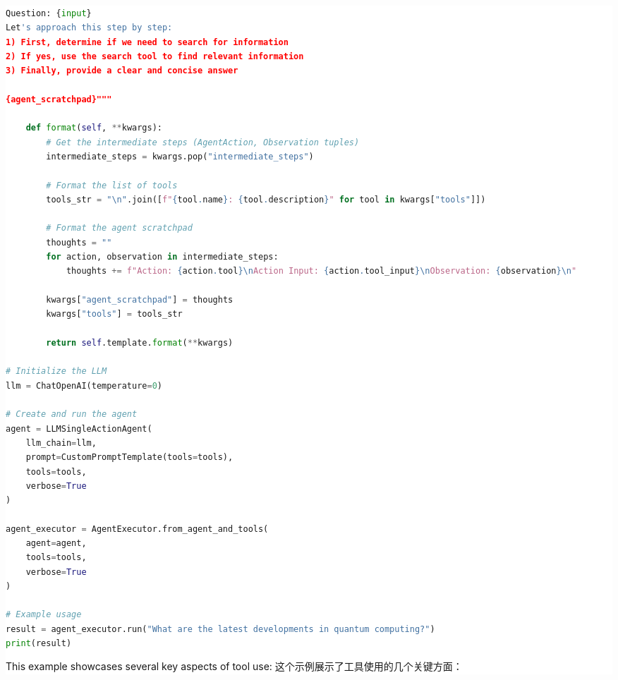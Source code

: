 ```python
Question: {input}
Let's approach this step by step:
1) First, determine if we need to search for information
2) If yes, use the search tool to find relevant information
3) Finally, provide a clear and concise answer

{agent_scratchpad}"""

    def format(self, **kwargs):
        # Get the intermediate steps (AgentAction, Observation tuples)
        intermediate_steps = kwargs.pop("intermediate_steps")
        
        # Format the list of tools
        tools_str = "\n".join([f"{tool.name}: {tool.description}" for tool in kwargs["tools"]])
        
        # Format the agent scratchpad
        thoughts = ""
        for action, observation in intermediate_steps:
            thoughts += f"Action: {action.tool}\nAction Input: {action.tool_input}\nObservation: {observation}\n"
        
        kwargs["agent_scratchpad"] = thoughts
        kwargs["tools"] = tools_str
        
        return self.template.format(**kwargs)

# Initialize the LLM
llm = ChatOpenAI(temperature=0)

# Create and run the agent
agent = LLMSingleActionAgent(
    llm_chain=llm,
    prompt=CustomPromptTemplate(tools=tools),
    tools=tools,
    verbose=True
)

agent_executor = AgentExecutor.from_agent_and_tools(
    agent=agent,
    tools=tools,
    verbose=True
)

# Example usage
result = agent_executor.run("What are the latest developments in quantum computing?")
print(result)
```

This example showcases several key aspects of tool use:
这个示例展示了工具使用的几个关键方面：
